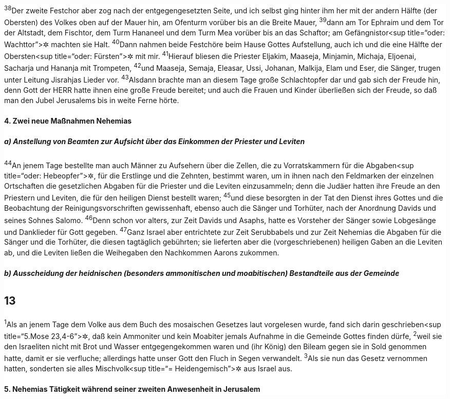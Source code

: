 <sup>38</sup>Der zweite Festchor aber zog nach der entgegengesetzten Seite, und ich selbst ging hinter ihm her mit der andern Hälfte (der Obersten) des Volkes oben auf der Mauer hin, am Ofenturm vorüber bis an die Breite Mauer,
<sup>39</sup>dann am Tor Ephraim und dem Tor der Altstadt, dem Fischtor, dem Turm Hananeel und dem Turm Mea vorüber bis an das Schaftor; am Gefängnistor<sup title=“oder: Wachttor”>&#x2732;</sup> machten sie Halt.
<sup>40</sup>Dann nahmen beide Festchöre beim Hause Gottes Aufstellung, auch ich und die eine Hälfte der Obersten<sup title=“oder: Fürsten”>&#x2732;</sup> mit mir.
<sup>41</sup>Hierauf bliesen die Priester Eljakim, Maaseja, Minjamin, Michaja, Eljoenai, Sacharja und Hananja mit Trompeten,
<sup>42</sup>und Maaseja, Semaja, Eleasar, Ussi, Johanan, Malkija, Elam und Eser, die Sänger, trugen unter Leitung Jisrahjas Lieder vor.
<sup>43</sup>Alsdann brachte man an diesem Tage große Schlachtopfer dar und gab sich der Freude hin, denn Gott der HERR hatte ihnen eine große Freude bereitet; und auch die Frauen und Kinder überließen sich der Freude, so daß man den Jubel Jerusalems bis in weite Ferne hörte.

#### 4. Zwei neue Maßnahmen Nehemias

##### a) Anstellung von Beamten zur Aufsicht über das Einkommen der Priester und Leviten

<sup>44</sup>An jenem Tage bestellte man auch Männer zu Aufsehern über die Zellen, die zu Vorratskammern für die Abgaben<sup title=“oder: Hebeopfer”>&#x2732;</sup>, für die Erstlinge und die Zehnten, bestimmt waren, um in ihnen nach den Feldmarken der einzelnen Ortschaften die gesetzlichen Abgaben für die Priester und die Leviten einzusammeln; denn die Judäer hatten ihre Freude an den Priestern und Leviten, die für den heiligen Dienst bestellt waren;
<sup>45</sup>und diese besorgten in der Tat den Dienst ihres Gottes und die Beobachtung der Reinigungsvorschriften gewissenhaft, ebenso auch die Sänger und Torhüter, nach der Anordnung Davids und seines Sohnes Salomo.
<sup>46</sup>Denn schon vor alters, zur Zeit Davids und Asaphs, hatte es Vorsteher der Sänger sowie Lobgesänge und Danklieder für Gott gegeben.
<sup>47</sup>Ganz Israel aber entrichtete zur Zeit Serubbabels und zur Zeit Nehemias die Abgaben für die Sänger und die Torhüter, die diesen tagtäglich gebührten; sie lieferten aber die (vorgeschriebenen) heiligen Gaben an die Leviten ab, und die Leviten ließen die Weihegaben den Nachkommen Aarons zukommen.

##### b) Ausscheidung der heidnischen (besonders ammonitischen und moabitischen) Bestandteile aus der Gemeinde

## 13
<sup>1</sup>Als an jenem Tage dem Volke aus dem Buch des mosaischen Gesetzes laut vorgelesen wurde, fand sich darin geschrieben<sup title=“5.Mose 23,4-6”>&#x2732;</sup>, daß kein Ammoniter und kein Moabiter jemals Aufnahme in die Gemeinde Gottes finden dürfe,
<sup>2</sup>weil sie den Israeliten nicht mit Brot und Wasser entgegengekommen waren und (ihr König) den Bileam gegen sie in Sold genommen hatte, damit er sie verfluche; allerdings hatte unser Gott den Fluch in Segen verwandelt.
<sup>3</sup>Als sie nun das Gesetz vernommen hatten, sonderten sie alles Mischvolk<sup title=“= Heidengemisch”>&#x2732;</sup> aus Israel aus.

#### 5. Nehemias Tätigkeit während seiner zweiten Anwesenheit in Jerusalem
